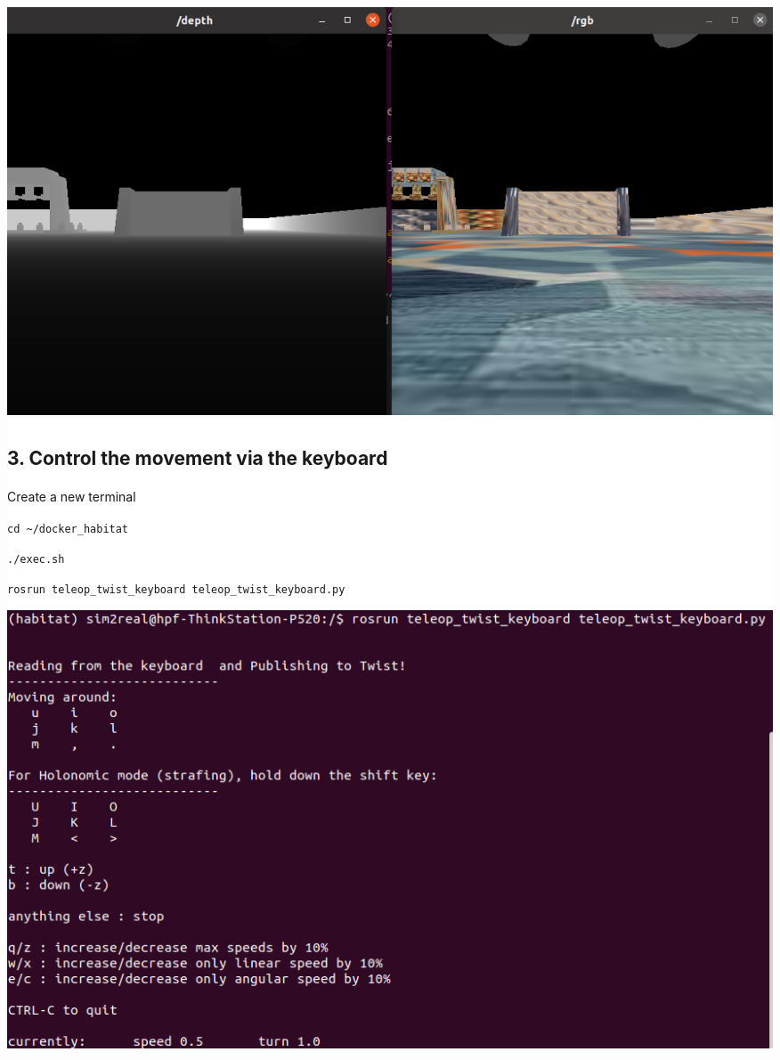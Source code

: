 ![ros_x_habitat](./assets/ros_x_habitat.png)

## 3. Control the movement via the keyboard

Create a new terminal

```
cd ~/docker_habitat
```
```
./exec.sh
```
```
rosrun teleop_twist_keyboard teleop_twist_keyboard.py
```
![key ctr](./assets/key.png)
